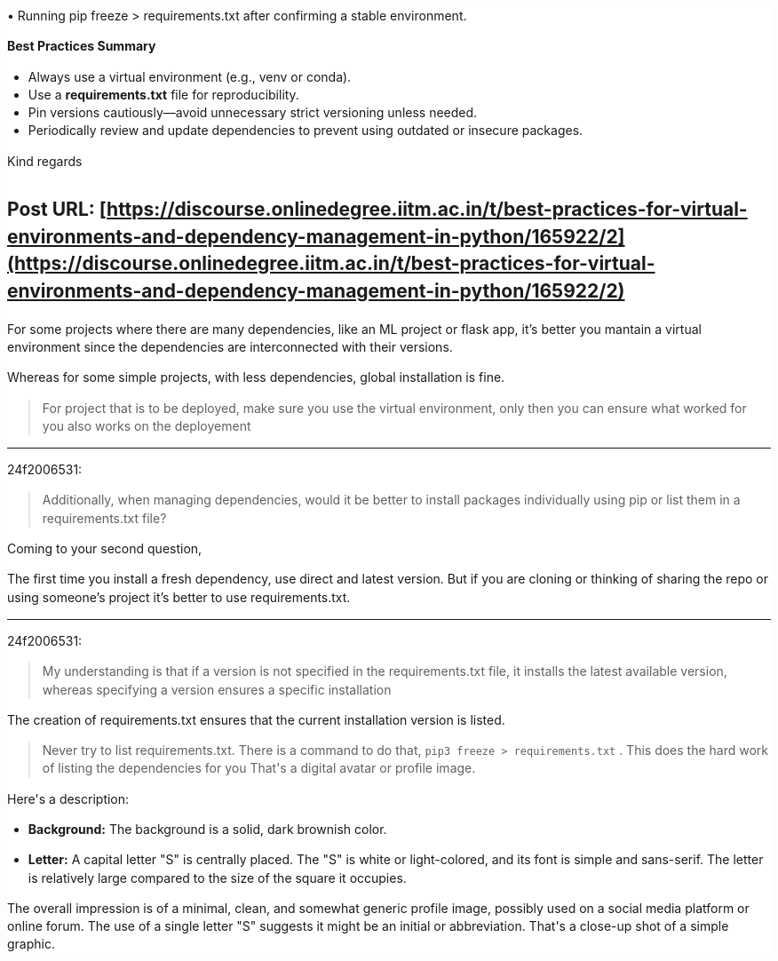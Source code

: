 • Running pip freeze > requirements.txt after confirming a stable environment.

**Best Practices Summary**

* Always use a virtual environment (e.g., venv or conda).
* Use a **requirements.txt** file for reproducibility.
* Pin versions cautiously—avoid unnecessary strict versioning unless needed.
* Periodically review and update dependencies to prevent using outdated or insecure packages.

Kind regards

Post URL: [https://discourse.onlinedegree.iitm.ac.in/t/best-practices-for-virtual-environments-and-dependency-management-in-python/165922/2](https://discourse.onlinedegree.iitm.ac.in/t/best-practices-for-virtual-environments-and-dependency-management-in-python/165922/2)
---
For some projects where there are many dependencies, like an ML project or flask app, it’s better you mantain a virtual environment since the dependencies are interconnected with their versions.

Whereas for some simple projects, with less dependencies, global installation is fine.

> For project that is to be deployed, make sure you use the virtual environment, only then you can ensure what worked for you also works on the deployement

---



24f2006531:

> Additionally, when managing dependencies, would it be better to install packages individually using pip or list them in a requirements.txt file?

Coming to your second question,

The first time you install a fresh dependency, use direct and latest version. But if you are cloning or thinking of sharing the repo or using someone’s project it’s better to use requirements.txt.

---



24f2006531:

> My understanding is that if a version is not specified in the requirements.txt file, it installs the latest available version, whereas specifying a version ensures a specific installation

The creation of requirements.txt ensures that the current installation version is listed.

> Never try to list requirements.txt. There is a command to do that, `pip3 freeze > requirements.txt` . This does the hard work of listing the dependencies for you
That's a digital avatar or profile image. 


Here's a description:

* **Background:** The background is a solid, dark brownish color.

* **Letter:**  A capital letter "S" is centrally placed. The "S" is white or light-colored, and its font is simple and sans-serif.  The letter is relatively large compared to the size of the square it occupies.

The overall impression is of a minimal, clean, and somewhat generic profile image, possibly used on a social media platform or online forum. The use of a single letter "S" suggests it might be an initial or abbreviation.
 That's a close-up shot of a simple graphic. 
